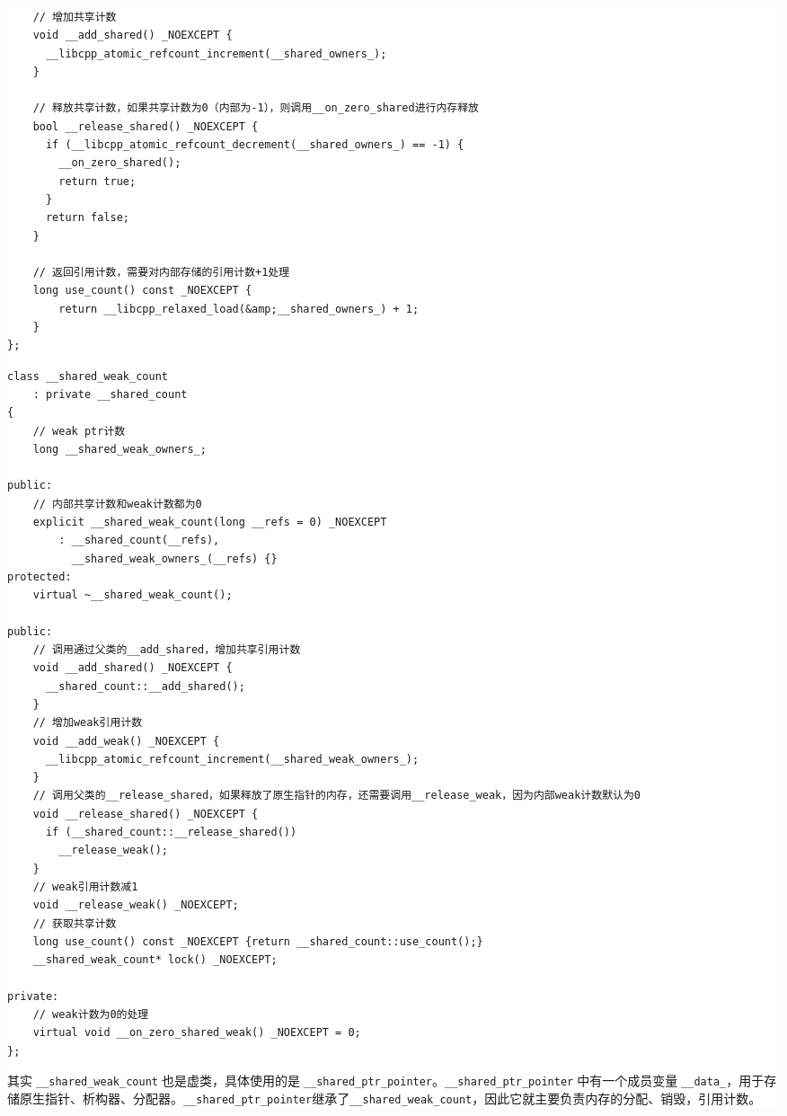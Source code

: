 ```
    // 增加共享计数
    void __add_shared() _NOEXCEPT {
      __libcpp_atomic_refcount_increment(__shared_owners_);
    }

    // 释放共享计数，如果共享计数为0（内部为-1），则调用__on_zero_shared进行内存释放
    bool __release_shared() _NOEXCEPT {
      if (__libcpp_atomic_refcount_decrement(__shared_owners_) == -1) {
        __on_zero_shared();
        return true;
      }
      return false;
    }

    // 返回引用计数，需要对内部存储的引用计数+1处理
    long use_count() const _NOEXCEPT {
        return __libcpp_relaxed_load(&amp;__shared_owners_) + 1;
    }
};
```

```
class __shared_weak_count
    : private __shared_count
{
    // weak ptr计数
    long __shared_weak_owners_;

public:
    // 内部共享计数和weak计数都为0
    explicit __shared_weak_count(long __refs = 0) _NOEXCEPT
        : __shared_count(__refs),
          __shared_weak_owners_(__refs) {}
protected:
    virtual ~__shared_weak_count();

public:
    // 调用通过父类的__add_shared，增加共享引用计数
    void __add_shared() _NOEXCEPT {
      __shared_count::__add_shared();
    }
    // 增加weak引用计数
    void __add_weak() _NOEXCEPT {
      __libcpp_atomic_refcount_increment(__shared_weak_owners_);
    }
    // 调用父类的__release_shared，如果释放了原生指针的内存，还需要调用__release_weak，因为内部weak计数默认为0
    void __release_shared() _NOEXCEPT {
      if (__shared_count::__release_shared())
        __release_weak();
    }
    // weak引用计数减1
    void __release_weak() _NOEXCEPT;
    // 获取共享计数
    long use_count() const _NOEXCEPT {return __shared_count::use_count();}
    __shared_weak_count* lock() _NOEXCEPT;

private:
    // weak计数为0的处理
    virtual void __on_zero_shared_weak() _NOEXCEPT = 0;
};
```
其实 `__shared_weak_count` 也是虚类，具体使用的是 `__shared_ptr_pointer`。`__shared_ptr_pointer` 中有一个成员变量 `__data_`，用于存储原生指针、析构器、分配器。`__shared_ptr_pointer`继承了`__shared_weak_count`，因此它就主要负责内存的分配、销毁，引用计数。
```
```
